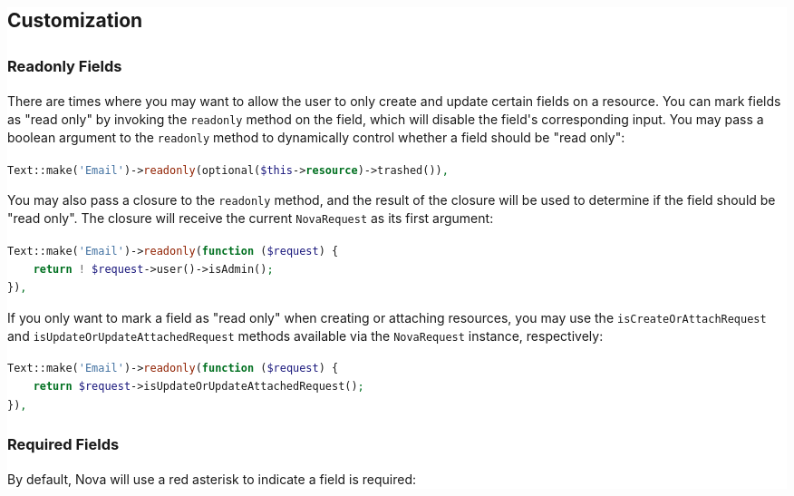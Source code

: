 ## Customization

### Readonly Fields

There are times where you may want to allow the user to only create and update certain fields on a resource. You can mark fields as "read only" by invoking the `readonly` method on the field, which will disable the field's corresponding input. You may pass a boolean argument to the `readonly` method to dynamically control whether a field should be "read only":

```php
Text::make('Email')->readonly(optional($this->resource)->trashed()),
```

You may also pass a closure to the `readonly` method, and the result of the closure will be used to determine if the field should be "read only". The closure will receive the current `NovaRequest` as its first argument:

```php
Text::make('Email')->readonly(function ($request) {
    return ! $request->user()->isAdmin();
}),
```

If you only want to mark a field as "read only" when creating or attaching resources, you may use the `isCreateOrAttachRequest` and `isUpdateOrUpdateAttachedRequest` methods available via the `NovaRequest` instance, respectively:

```php
Text::make('Email')->readonly(function ($request) {
    return $request->isUpdateOrUpdateAttachedRequest();
}),
```

### Required Fields

By default, Nova will use a red asterisk to indicate a field is required:

